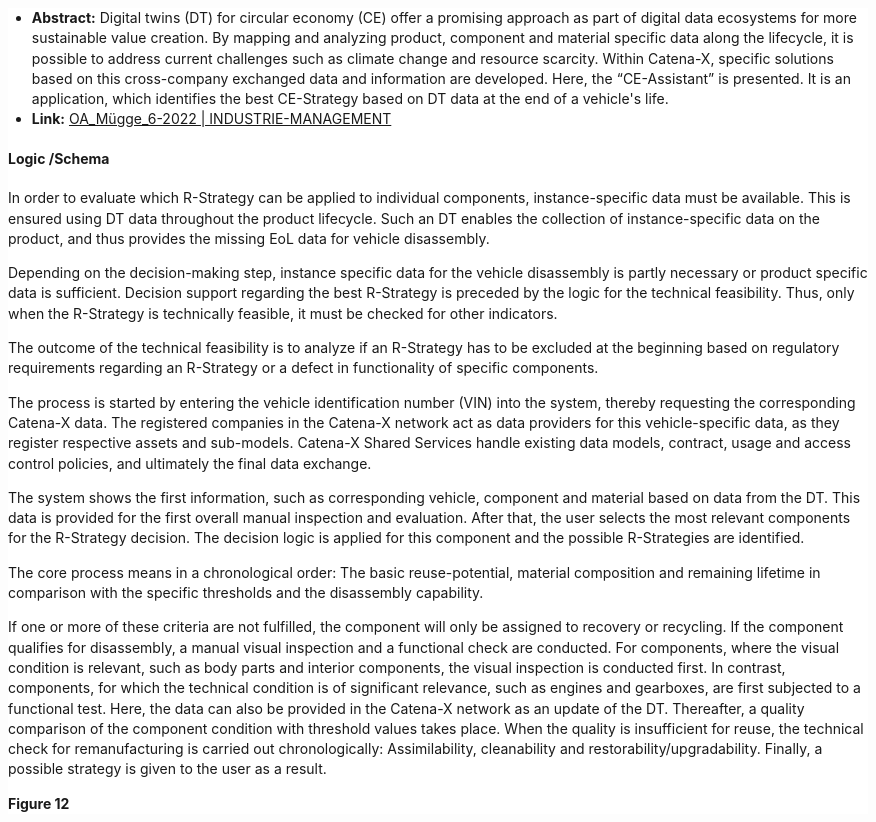 - **Abstract:** Digital twins (DT) for circular economy (CE) offer a promising approach as part of digital data ecosystems for more sustainable value creation. By mapping and analyzing product, component and material specific data along the lifecycle, it is possible to address current challenges such as climate change and resource scarcity. Within Catena-X, specific solutions based on this cross-company exchanged data and information are developed. Here, the “CE-Assistant” is presented. It is an application, which identifies the best CE-Strategy based on DT data at the end of a vehicle's life.
- **Link:** [OA_Mügge_6-2022 | INDUSTRIE-MANAGEMENT](https://www.industrie-management.de/node/556)

#### Logic /Schema

In order to evaluate which R-Strategy can be applied to individual components, instance-specific data must be available. This is ensured using DT data throughout the product lifecycle. Such an DT enables the collection of instance-specific data on the product, and thus provides the missing EoL data for vehicle disassembly.

Depending on the decision-making step, instance specific data for the vehicle disassembly is partly necessary or product specific data is sufficient. Decision support regarding the best R-Strategy is preceded by the logic for the technical feasibility. Thus, only when the R-Strategy is technically feasible, it must be checked for other indicators.

The outcome of the technical feasibility is to analyze if an R-Strategy has to be excluded at the beginning based on regulatory requirements regarding an R-Strategy or a defect in functionality of specific components.

The process is started by entering the vehicle identification number (VIN) into the system, thereby requesting the corresponding Catena-X data. The registered companies in the Catena-X network act as data providers for this vehicle-specific data, as they register respective assets and sub-models. Catena-X Shared Services handle existing data models, contract, usage and access control policies, and ultimately the final data exchange.

The system shows the first information, such as corresponding vehicle, component and material based on data from the DT. This data is provided for the first overall manual inspection and evaluation. After that, the user selects the most relevant components for the R-Strategy decision. The decision logic is applied for this component and the possible R-Strategies are identified.

The core process means in a chronological order: The basic reuse-potential, material composition and remaining lifetime in comparison with the specific thresholds and the disassembly capability.

If one or more of these criteria are not fulfilled, the component will only be assigned to recovery or recycling. If the component qualifies for disassembly, a manual visual inspection and a functional check are conducted. For components, where the visual condition is relevant, such as body parts and interior components, the visual inspection is conducted first. In contrast, components, for which the technical condition is of significant relevance, such as engines and gearboxes, are first subjected to a functional test. Here, the data can also be provided in the Catena-X network as an update of the DT. Thereafter, a quality comparison of the component condition with threshold values takes place. When the quality is insufficient for reuse, the technical check for remanufacturing is carried out chronologically: Assimilability, cleanability and restorability/upgradability. Finally, a possible strategy is given to the user as a result.

**Figure 12**
